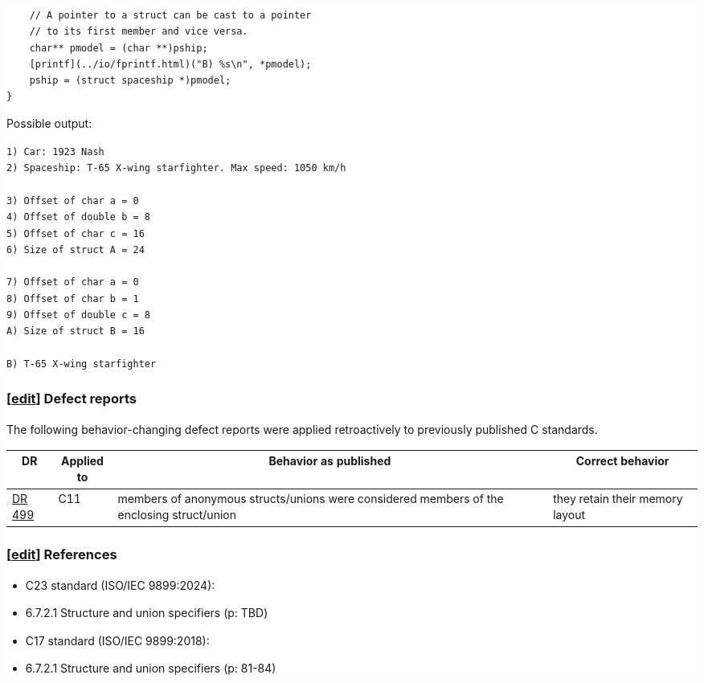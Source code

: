         // A pointer to a struct can be cast to a pointer
        // to its first member and vice versa.
        char** pmodel = (char **)pship;
        [printf](../io/fprintf.html)("B) %s\n", *pmodel);
        pship = (struct spaceship *)pmodel;
    }

Possible output: 
    
    
    1) Car: 1923 Nash
    2) Spaceship: T-65 X-wing starfighter. Max speed: 1050 km/h
     
    3) Offset of char a = 0
    4) Offset of double b = 8
    5) Offset of char c = 16
    6) Size of struct A = 24
     
    7) Offset of char a = 0
    8) Offset of char b = 1
    9) Offset of double c = 8
    A) Size of struct B = 16
     
    B) T-65 X-wing starfighter

### [[edit](https://en.cppreference.com/mwiki/index.php?title=c/language/struct&action=edit&section=7 "Edit section: Defect reports")] Defect reports

The following behavior-changing defect reports were applied retroactively to previously published C standards. 

DR  | Applied to  | Behavior as published  | Correct behavior   
---|---|---|---  
[DR 499](https://www.open-std.org/jtc1/sc22/wg14/www/docs/n2396.htm#dr_499) | C11  | members of anonymous structs/unions were considered members of the enclosing struct/union  | they retain their memory layout   
  
### [[edit](https://en.cppreference.com/mwiki/index.php?title=c/language/struct&action=edit&section=8 "Edit section: References")] References

  * C23 standard (ISO/IEC 9899:2024): 



    

  * 6.7.2.1 Structure and union specifiers (p: TBD) 



  * C17 standard (ISO/IEC 9899:2018): 



    

  * 6.7.2.1 Structure and union specifiers (p: 81-84) 

